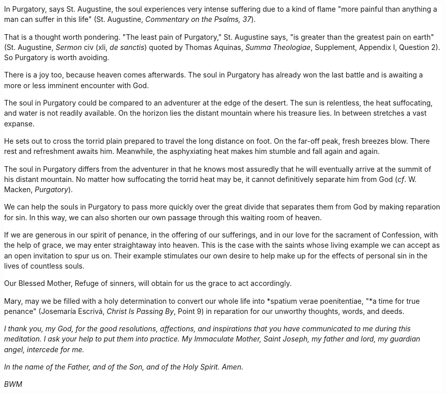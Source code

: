 In Purgatory, says St. Augustine, the soul experiences very intense
suffering due to a kind of flame "more painful than anything a man can
suffer in this life" (St. Augustine, *Commentary on the Psalms, 37*).

That is a thought worth pondering. "The least pain of Purgatory," St.
Augustine says, "is greater than the greatest pain on earth" (St.
Augustine, *Sermon* civ (xli, *de sanctis*) quoted by Thomas Aquinas,
*Summa Theologiae*, Supplement, Appendix I, Question 2). So Purgatory is
worth avoiding.

There is a joy too, because heaven comes afterwards. The soul in
Purgatory has already won the last battle and is awaiting a more or less
imminent encounter with God.

The soul in Purgatory could be compared to an adventurer at the edge of
the desert. The sun is relentless, the heat suffocating, and water is
not readily available. On the horizon lies the distant mountain where
his treasure lies. In between stretches a vast expanse.

He sets out to cross the torrid plain prepared to travel the long
distance on foot. On the far-off peak, fresh breezes blow. There rest
and refreshment awaits him. Meanwhile, the asphyxiating heat makes him
stumble and fall again and again.

The soul in Purgatory differs from the adventurer in that he knows most
assuredly that he will eventually arrive at the summit of his distant
mountain. No matter how suffocating the torrid heat may be, it cannot
definitively separate him from God (*cf*. W. Macken, *Purgatory*).

We can help the souls in Purgatory to pass more quickly over the great
divide that separates them from God by making reparation for sin. In
this way, we can also shorten our own passage through this waiting room
of heaven.

If we are generous in our spirit of penance, in the offering of our
sufferings, and in our love for the sacrament of Confession, with the
help of grace, we may enter straightaway into heaven. This is the case
with the saints whose living example we can accept as an open invitation
to spur us on. Their example stimulates our own desire to help make up
for the effects of personal sin in the lives of countless souls.

Our Blessed Mother, Refuge of sinners, will obtain for us the grace to
act accordingly.

Mary, may we be filled with a holy determination to convert our whole
life into *spatium verae poenitentiae, "*a time for true penance"
(Josemaría Escrivá, *Christ Is Passing By*, Point 9) in reparation for
our unworthy thoughts, words, and deeds.

*I thank you, my God, for the good resolutions, affections, and
inspirations that you have communicated to me during this meditation. I
ask your help to put them into practice. My Immaculate Mother, Saint
Joseph, my father and lord, my guardian angel, intercede for me.*

*In the name of the Father, and of the Son, and of the Holy Spirit.
Amen.*

*BWM*
